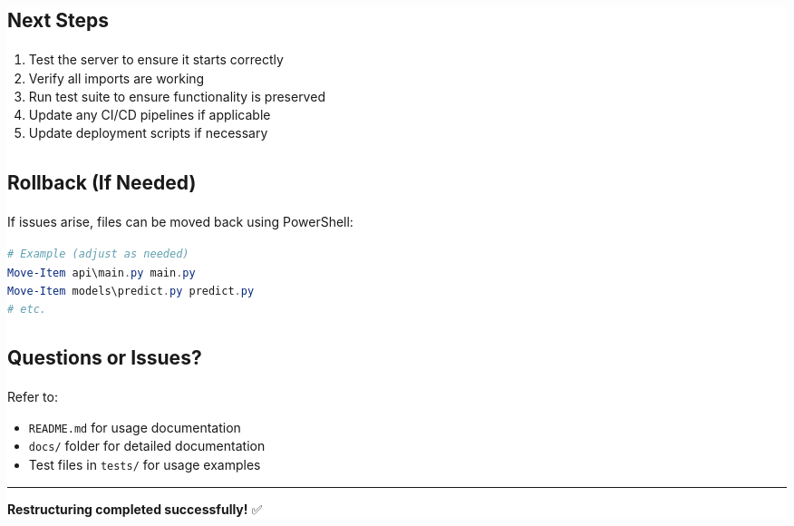 ## Next Steps

1. Test the server to ensure it starts correctly
2. Verify all imports are working
3. Run test suite to ensure functionality is preserved
4. Update any CI/CD pipelines if applicable
5. Update deployment scripts if necessary

## Rollback (If Needed)

If issues arise, files can be moved back using PowerShell:

```powershell
# Example (adjust as needed)
Move-Item api\main.py main.py
Move-Item models\predict.py predict.py
# etc.
```

## Questions or Issues?

Refer to:

- `README.md` for usage documentation
- `docs/` folder for detailed documentation
- Test files in `tests/` for usage examples

---

**Restructuring completed successfully!** ✅
